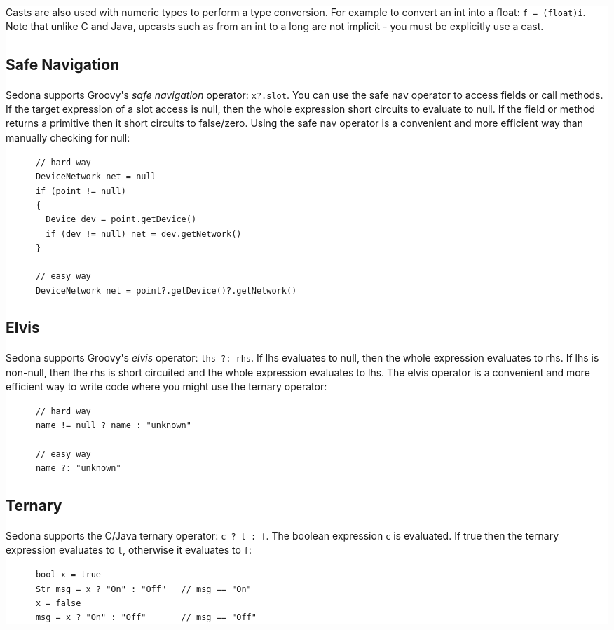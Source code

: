 Casts are also used with numeric types to perform a type conversion. For
example to convert an int into a float: `f = (float)i`. Note that unlike
C and Java, upcasts such as from an int to a long are not implicit - you
must be explicitly use a cast.

## Safe Navigation

Sedona supports Groovy's *safe navigation* operator: `x?.slot`. You can
use the safe nav operator to access fields or call methods. If the
target expression of a slot access is null, then the whole expression
short circuits to evaluate to null. If the field or method returns a
primitive then it short circuits to false/zero. Using the safe nav
operator is a convenient and more efficient way than manually checking
for null:

```
      // hard way
      DeviceNetwork net = null
      if (point != null)
      {
        Device dev = point.getDevice()
        if (dev != null) net = dev.getNetwork()
      }

      // easy way
      DeviceNetwork net = point?.getDevice()?.getNetwork()
```

## Elvis

Sedona supports Groovy's *elvis* operator: `lhs ?: rhs`. If lhs
evaluates to null, then the whole expression evaluates to rhs. If lhs is
non-null, then the rhs is short circuited and the whole expression
evaluates to lhs. The elvis operator is a convenient and more efficient
way to write code where you might use the ternary operator:

```
      // hard way
      name != null ? name : "unknown"

      // easy way
      name ?: "unknown"
```

## Ternary

Sedona supports the C/Java ternary operator: `c ? t : f`. The boolean
expression `c` is evaluated. If true then the ternary expression
evaluates to `t`, otherwise it evaluates to `f`:

```
      bool x = true
      Str msg = x ? "On" : "Off"   // msg == "On"
      x = false
      msg = x ? "On" : "Off"       // msg == "Off"
```
